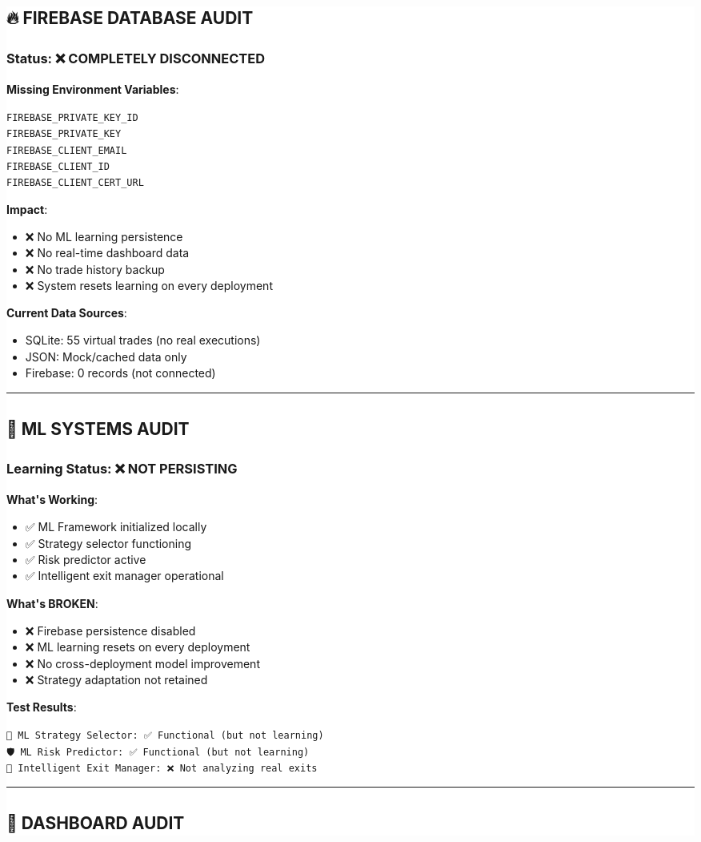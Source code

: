 
## 🔥 FIREBASE DATABASE AUDIT

### Status: ❌ COMPLETELY DISCONNECTED

**Missing Environment Variables**:
```
FIREBASE_PRIVATE_KEY_ID
FIREBASE_PRIVATE_KEY  
FIREBASE_CLIENT_EMAIL
FIREBASE_CLIENT_ID
FIREBASE_CLIENT_CERT_URL
```

**Impact**:
- ❌ No ML learning persistence
- ❌ No real-time dashboard data
- ❌ No trade history backup
- ❌ System resets learning on every deployment

**Current Data Sources**:
- SQLite: 55 virtual trades (no real executions)
- JSON: Mock/cached data only
- Firebase: 0 records (not connected)

---

## 🧠 ML SYSTEMS AUDIT

### Learning Status: ❌ NOT PERSISTING

**What's Working**:
- ✅ ML Framework initialized locally
- ✅ Strategy selector functioning
- ✅ Risk predictor active
- ✅ Intelligent exit manager operational

**What's BROKEN**:
- ❌ Firebase persistence disabled
- ❌ ML learning resets on every deployment
- ❌ No cross-deployment model improvement
- ❌ Strategy adaptation not retained

**Test Results**:
```
🧠 ML Strategy Selector: ✅ Functional (but not learning)
🛡️ ML Risk Predictor: ✅ Functional (but not learning)  
🧠 Intelligent Exit Manager: ❌ Not analyzing real exits
```

---

## 📱 DASHBOARD AUDIT
